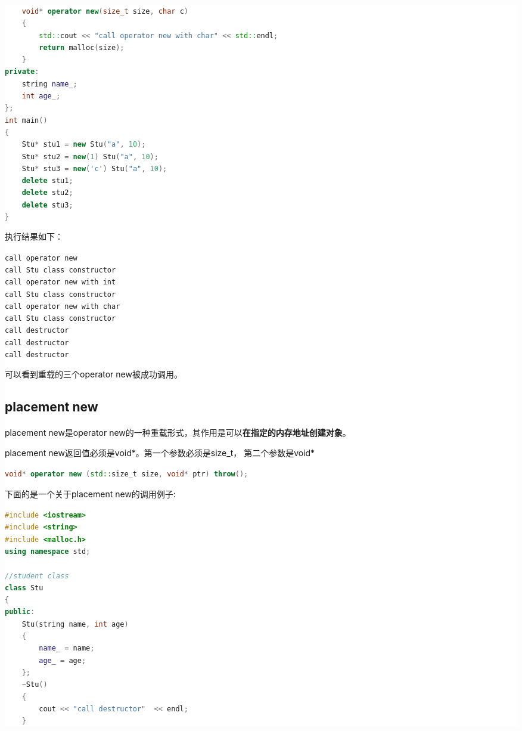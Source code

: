 ```cpp
    void* operator new(size_t size, char c)
    {
        std::cout << "call operator new with char" << std::endl;
        return malloc(size);
    }      
private:
    string name_;
    int age_;
};
int main()
{
    Stu* stu1 = new Stu("a", 10);
    Stu* stu2 = new(1) Stu("a", 10);
    Stu* stu3 = new('c') Stu("a", 10);
    delete stu1;
    delete stu2;
    delete stu3;
}
```

执行结果如下：

```shell
call operator new
call Stu class constructor
call operator new with int
call Stu class constructor
call operator new with char
call Stu class constructor
call destructor
call destructor
call destructor
```

可以看到重载的三个operator new被成功调用。

## placement new

placement new是operator new的一种重载形式，其作用是可以**在指定的内存地址创建对象**。

placement new返回值必须是void*。第一个参数必须是size_t， 第二个参数是void*

```cpp
void* operator new (std::size_t size, void* ptr) throw();  
```

下面的是一个关于placement new的调用例子:
```cpp
#include <iostream>
#include <string>
#include <malloc.h>
using namespace std;

//student class
class Stu
{
public:
    Stu(string name, int age)
    {
        name_ = name;
        age_ = age;
    };
    ~Stu()
    {
        cout << "call destructor"  << endl;
    }
```